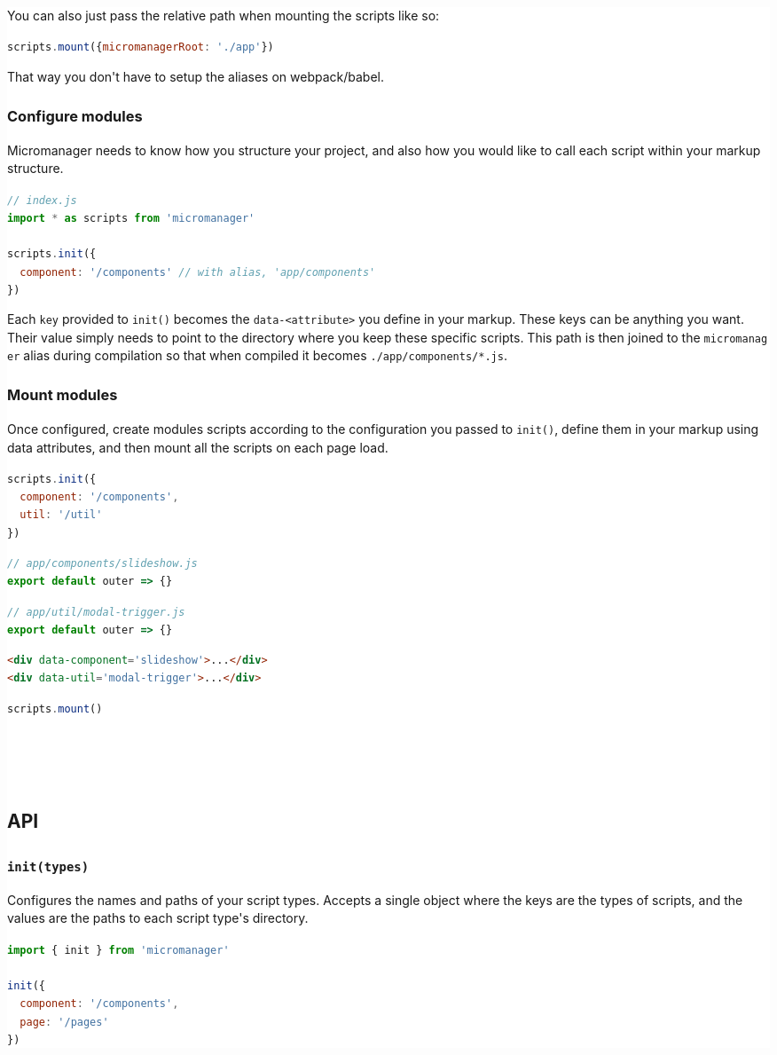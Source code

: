 You can also just pass the relative path when mounting the scripts like so:

```js
scripts.mount({micromanagerRoot: './app'})
```

That way you don't have to setup the aliases on webpack/babel.

### Configure modules
Micromanager needs to know how you structure your project, and also how you would like to call each script within your markup structure.
```javascript
// index.js
import * as scripts from 'micromanager'

scripts.init({
  component: '/components' // with alias, 'app/components'
})
```
Each `key` provided to `init()` becomes the `data-<attribute>` you define in your markup. These keys can be anything you want. Their value simply needs to point to the directory where you keep these specific scripts. This path is then joined to the `micromanager` alias during compilation so that when compiled it becomes `./app/components/*.js`.

### Mount modules
Once configured, create modules scripts according to the configuration you passed to `init()`, define them in your markup using data attributes, and then mount all the scripts on each page load.
```javascript
scripts.init({
  component: '/components',
  util: '/util'
})
```
```javascript
// app/components/slideshow.js
export default outer => {}
```
```javascript
// app/util/modal-trigger.js
export default outer => {}
```
```html
<div data-component='slideshow'>...</div>
<div data-util='modal-trigger'>...</div>
```
```javascript
scripts.mount()
```

<div style='padding:30px'></div>

## API
### `init(types)`
Configures the names and paths of your script types. Accepts a single object where the keys are the types of scripts, and the values are the paths to each script type's directory.
```javascript
import { init } from 'micromanager'

init({
  component: '/components',
  page: '/pages'
})
```
